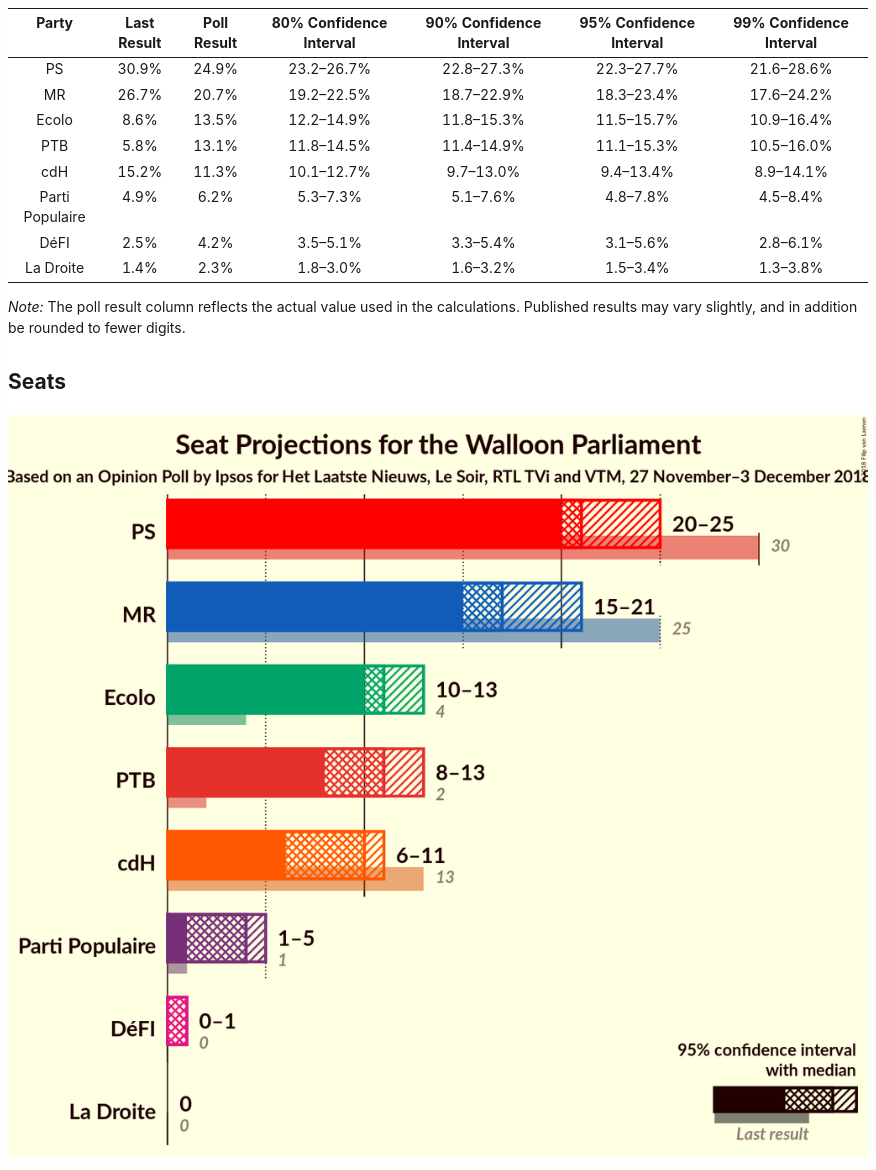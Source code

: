 | Party | Last Result | Poll Result | 80% Confidence Interval | 90% Confidence Interval | 95% Confidence Interval | 99% Confidence Interval |
|:-----:|:-----------:|:-----------:|:-----------------------:|:-----------------------:|:-----------------------:|:-----------------------:|
| PS | 30.9% | 24.9% | 23.2–26.7% |22.8–27.3% |22.3–27.7% |21.6–28.6% |
| MR | 26.7% | 20.7% | 19.2–22.5% |18.7–22.9% |18.3–23.4% |17.6–24.2% |
| Ecolo | 8.6% | 13.5% | 12.2–14.9% |11.8–15.3% |11.5–15.7% |10.9–16.4% |
| PTB | 5.8% | 13.1% | 11.8–14.5% |11.4–14.9% |11.1–15.3% |10.5–16.0% |
| cdH | 15.2% | 11.3% | 10.1–12.7% |9.7–13.0% |9.4–13.4% |8.9–14.1% |
| Parti Populaire | 4.9% | 6.2% | 5.3–7.3% |5.1–7.6% |4.8–7.8% |4.5–8.4% |
| DéFI | 2.5% | 4.2% | 3.5–5.1% |3.3–5.4% |3.1–5.6% |2.8–6.1% |
| La Droite | 1.4% | 2.3% | 1.8–3.0% |1.6–3.2% |1.5–3.4% |1.3–3.8% |

*Note:* The poll result column reflects the actual value used in the calculations. Published results may vary slightly, and in addition be rounded to fewer digits.

## Seats

![Graph with seats not yet produced](2018-12-03-Ipsos-seats.png "Seats")
